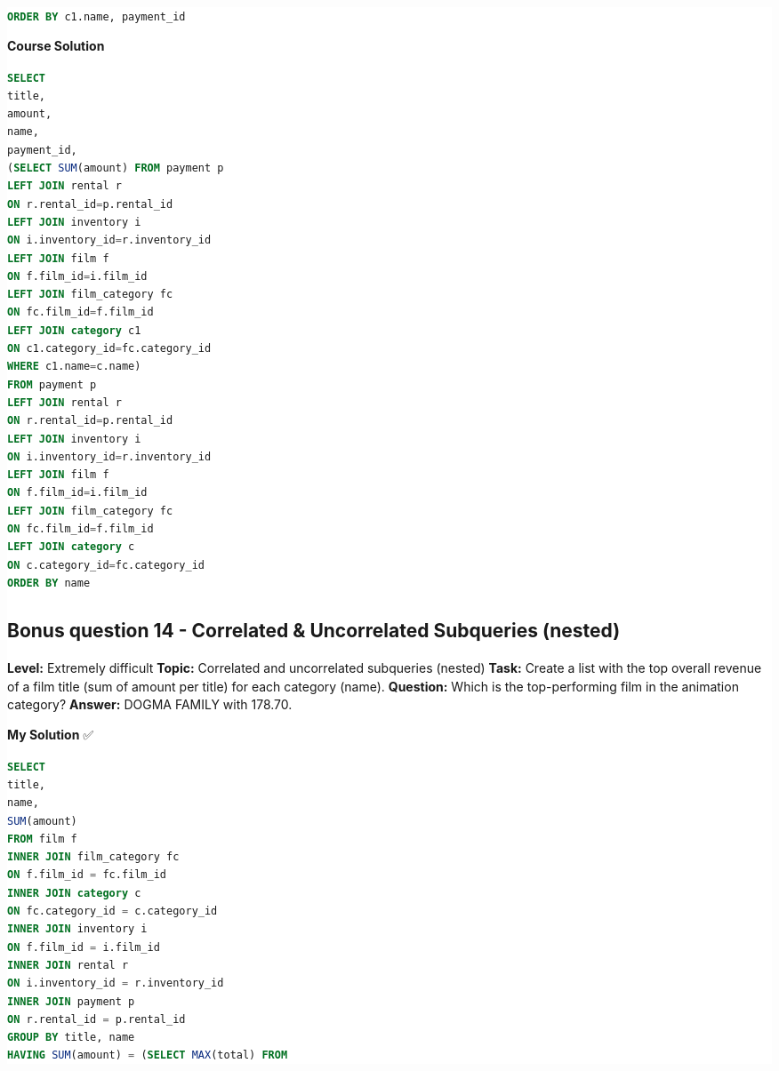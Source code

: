 ```sql
ORDER BY c1.name, payment_id
```

**Course Solution**
```sql
SELECT
title,
amount,
name,
payment_id,
(SELECT SUM(amount) FROM payment p
LEFT JOIN rental r
ON r.rental_id=p.rental_id
LEFT JOIN inventory i
ON i.inventory_id=r.inventory_id
LEFT JOIN film f
ON f.film_id=i.film_id
LEFT JOIN film_category fc
ON fc.film_id=f.film_id
LEFT JOIN category c1
ON c1.category_id=fc.category_id
WHERE c1.name=c.name)
FROM payment p
LEFT JOIN rental r
ON r.rental_id=p.rental_id
LEFT JOIN inventory i
ON i.inventory_id=r.inventory_id
LEFT JOIN film f
ON f.film_id=i.film_id
LEFT JOIN film_category fc
ON fc.film_id=f.film_id
LEFT JOIN category c
ON c.category_id=fc.category_id
ORDER BY name
```

## Bonus question 14 - Correlated & Uncorrelated Subqueries (nested)
**Level:** Extremely difficult
**Topic:** Correlated and uncorrelated subqueries (nested)
**Task:** Create a list with the top overall revenue of a film title (sum of amount per title) for each category (name).
**Question:** Which is the top-performing film in the animation category?
**Answer:** DOGMA FAMILY with 178.70.

**My Solution** &#9989;
```sql
SELECT 
title, 
name, 
SUM(amount) 
FROM film f
INNER JOIN film_category fc
ON f.film_id = fc.film_id
INNER JOIN category c
ON fc.category_id = c.category_id
INNER JOIN inventory i 
ON f.film_id = i.film_id
INNER JOIN rental r 
ON i.inventory_id = r.inventory_id
INNER JOIN payment p
ON r.rental_id = p.rental_id
GROUP BY title, name
HAVING SUM(amount) = (SELECT MAX(total) FROM 
```